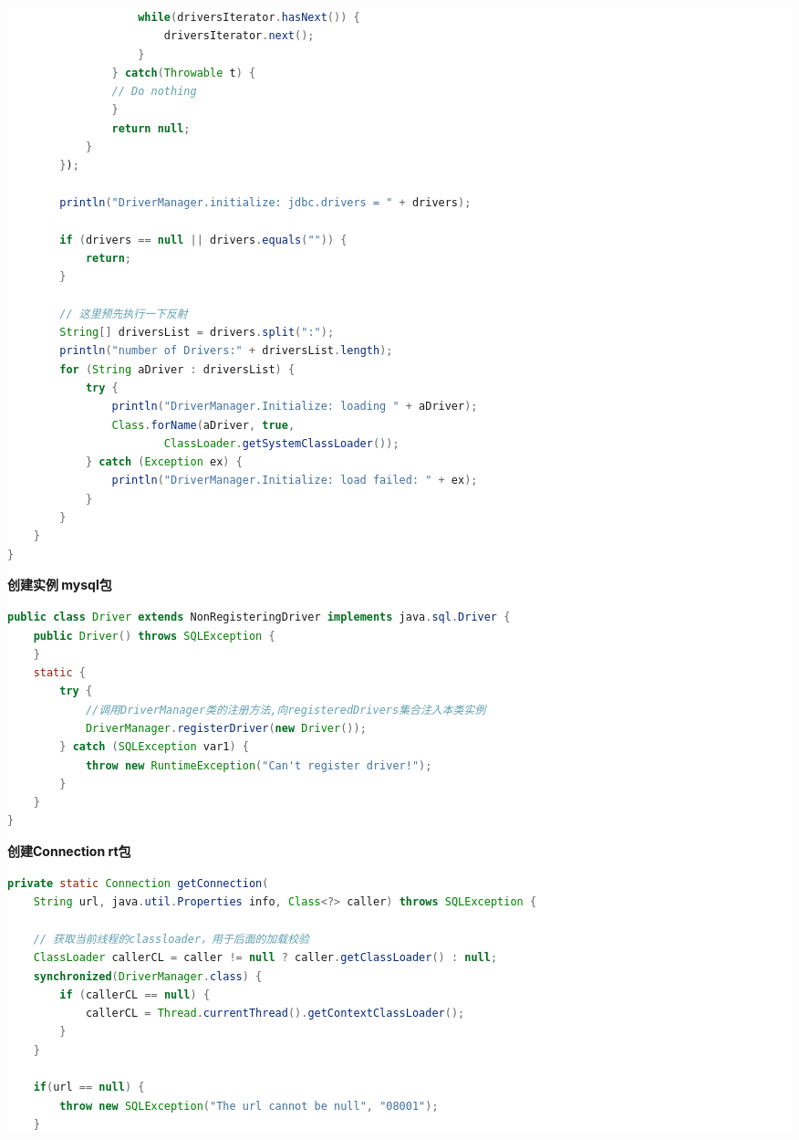 ``` java
                    while(driversIterator.hasNext()) {
                        driversIterator.next();
                    }
                } catch(Throwable t) {
                // Do nothing
                }
                return null;
            }
        });

        println("DriverManager.initialize: jdbc.drivers = " + drivers);

        if (drivers == null || drivers.equals("")) {
            return;
        }

        // 这里预先执行一下反射
        String[] driversList = drivers.split(":");
        println("number of Drivers:" + driversList.length);
        for (String aDriver : driversList) {
            try {
                println("DriverManager.Initialize: loading " + aDriver);
                Class.forName(aDriver, true,
                        ClassLoader.getSystemClassLoader());
            } catch (Exception ex) {
                println("DriverManager.Initialize: load failed: " + ex);
            }
        }
    }
}

```
**创建实例 mysql包**
```java
public class Driver extends NonRegisteringDriver implements java.sql.Driver {
    public Driver() throws SQLException {
    }
    static {
        try {
            //调用DriverManager类的注册方法,向registeredDrivers集合注入本类实例
            DriverManager.registerDriver(new Driver());
        } catch (SQLException var1) {
            throw new RuntimeException("Can't register driver!");
        }
    }
}
```
**创建Connection rt包**
``` java
private static Connection getConnection(
    String url, java.util.Properties info, Class<?> caller) throws SQLException {
    
    // 获取当前线程的classloader，用于后面的加载校验
    ClassLoader callerCL = caller != null ? caller.getClassLoader() : null;
    synchronized(DriverManager.class) {
        if (callerCL == null) {
            callerCL = Thread.currentThread().getContextClassLoader();
        }
    }

    if(url == null) {
        throw new SQLException("The url cannot be null", "08001");
    }

```